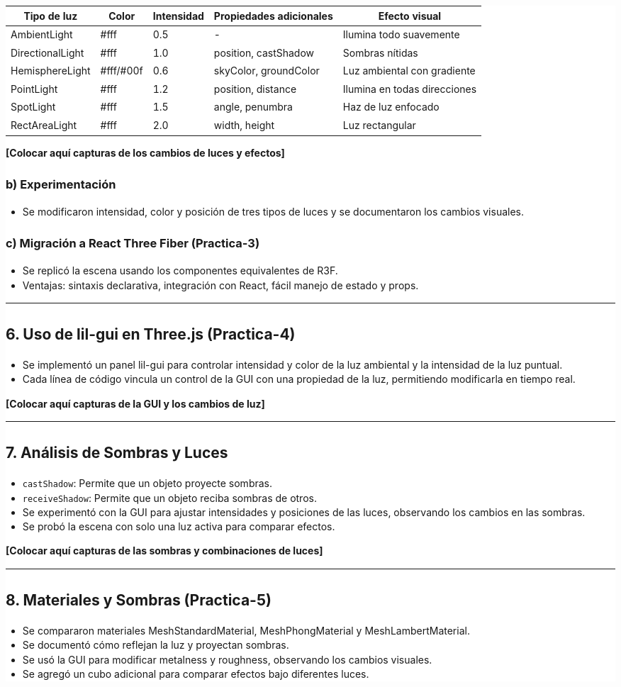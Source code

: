 | Tipo de luz        | Color     | Intensidad | Propiedades adicionales | Efecto visual |
|--------------------|-----------|------------|------------------------|---------------|
| AmbientLight       | #fff      | 0.5        | -                      | Ilumina todo suavemente |
| DirectionalLight   | #fff      | 1.0        | position, castShadow   | Sombras nítidas |
| HemisphereLight    | #fff/#00f | 0.6        | skyColor, groundColor  | Luz ambiental con gradiente |
| PointLight         | #fff      | 1.2        | position, distance     | Ilumina en todas direcciones |
| SpotLight          | #fff      | 1.5        | angle, penumbra        | Haz de luz enfocado |
| RectAreaLight      | #fff      | 2.0        | width, height          | Luz rectangular |

**[Colocar aquí capturas de los cambios de luces y efectos]**

### b) Experimentación
- Se modificaron intensidad, color y posición de tres tipos de luces y se documentaron los cambios visuales.

### c) Migración a React Three Fiber (Practica-3)
- Se replicó la escena usando los componentes equivalentes de R3F.
- Ventajas: sintaxis declarativa, integración con React, fácil manejo de estado y props.

---

## 6. Uso de lil-gui en Three.js (Practica-4)

- Se implementó un panel lil-gui para controlar intensidad y color de la luz ambiental y la intensidad de la luz puntual.
- Cada línea de código vincula un control de la GUI con una propiedad de la luz, permitiendo modificarla en tiempo real.

**[Colocar aquí capturas de la GUI y los cambios de luz]**

---

## 7. Análisis de Sombras y Luces

- `castShadow`: Permite que un objeto proyecte sombras.
- `receiveShadow`: Permite que un objeto reciba sombras de otros.
- Se experimentó con la GUI para ajustar intensidades y posiciones de las luces, observando los cambios en las sombras.
- Se probó la escena con solo una luz activa para comparar efectos.

**[Colocar aquí capturas de las sombras y combinaciones de luces]**

---

## 8. Materiales y Sombras (Practica-5)

- Se compararon materiales MeshStandardMaterial, MeshPhongMaterial y MeshLambertMaterial.
- Se documentó cómo reflejan la luz y proyectan sombras.
- Se usó la GUI para modificar metalness y roughness, observando los cambios visuales.
- Se agregó un cubo adicional para comparar efectos bajo diferentes luces.
